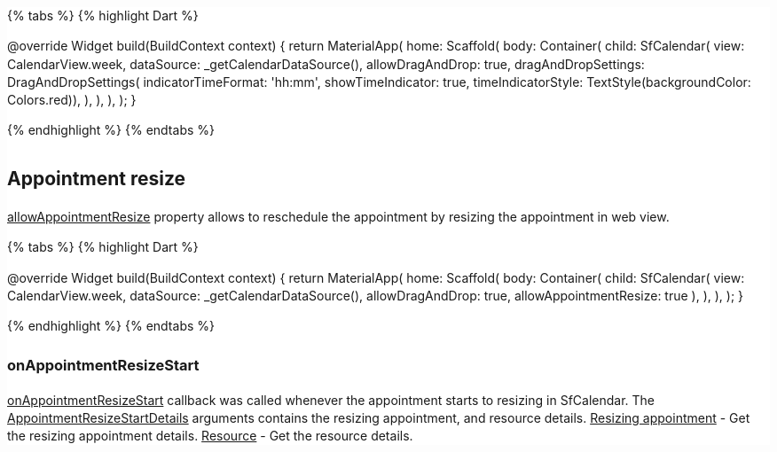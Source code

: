 {% tabs %}
{% highlight Dart %}


@override
Widget build(BuildContext context) {
  return MaterialApp(
    home: Scaffold(
      body: Container(
        child: SfCalendar(
          view: CalendarView.week,
          dataSource: _getCalendarDataSource(),
          allowDragAndDrop: true,
          dragAndDropSettings: DragAndDropSettings(
              indicatorTimeFormat: 'hh:mm',
              showTimeIndicator: true,
              timeIndicatorStyle: TextStyle(backgroundColor: Colors.red)),
        ),
      ),
    ),
  );
}
	
{% endhighlight %}
{% endtabs %}

## Appointment resize
[allowAppointmentResize]() property allows to reschedule the appointment by resizing the appointment in web view.

{% tabs %}
{% highlight Dart %}

@override
Widget build(BuildContext context) {
  return MaterialApp(
    home: Scaffold(
      body: Container(
        child: SfCalendar(
          view: CalendarView.week,
          dataSource: _getCalendarDataSource(),
		  allowDragAndDrop: true,
		  allowAppointmentResize: true
        ),
      ),
    ),
  );
}

{% endhighlight %}
{% endtabs %}

### onAppointmentResizeStart
[onAppointmentResizeStart]() callback was called whenever the appointment starts to resizing in SfCalendar. The [AppointmentResizeStartDetails]() arguments contains the resizing appointment, and resource details. 
[Resizing appointment]() - Get the resizing appointment details.
[Resource]() - Get the resource details.

